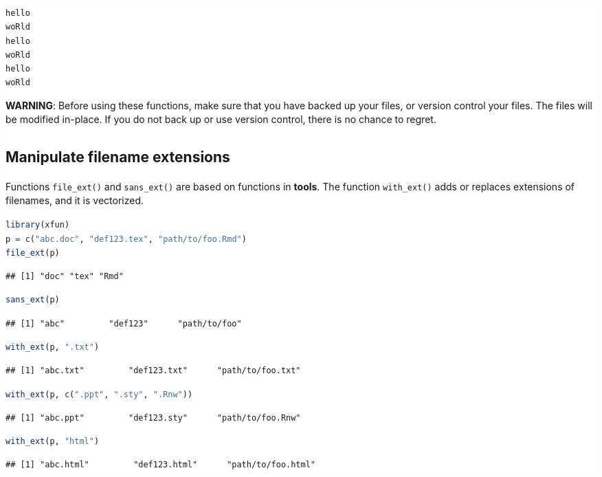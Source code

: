 ```
hello
woRld
hello
woRld
hello
woRld
```

**WARNING**: Before using these functions, make sure that you have backed up your files, or version control your files. The files will be modified in-place. If you do not back up or use version control, there is no chance to regret.

## Manipulate filename extensions

Functions `file_ext()` and `sans_ext()` are based on functions in **tools**. The function `with_ext()` adds or replaces extensions of filenames, and it is vectorized.


```r
library(xfun)
p = c("abc.doc", "def123.tex", "path/to/foo.Rmd")
file_ext(p)
```

```
## [1] "doc" "tex" "Rmd"
```

```r
sans_ext(p)
```

```
## [1] "abc"         "def123"      "path/to/foo"
```

```r
with_ext(p, ".txt")
```

```
## [1] "abc.txt"         "def123.txt"      "path/to/foo.txt"
```

```r
with_ext(p, c(".ppt", ".sty", ".Rnw"))
```

```
## [1] "abc.ppt"         "def123.sty"      "path/to/foo.Rnw"
```

```r
with_ext(p, "html")
```

```
## [1] "abc.html"         "def123.html"      "path/to/foo.html"
```
